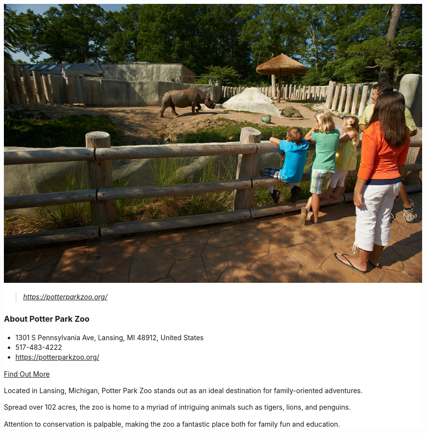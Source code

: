 ![Potter Park Zoo](assets/images/zoos/potterparkzoo.jpg)

> *https://potterparkzoo.org/* 



<div class="find-out-more" markdown="1">

### About Potter Park Zoo

- 1301 S Pennsylvania Ave, Lansing, MI 48912, United States
- 517-483-4222
- <a href="https://potterparkzoo.org/">https://potterparkzoo.org/</a>



<a class="subscribe btn" href="https://potterparkzoo.org/">Find Out More</a>

</div>


Located in Lansing, Michigan, Potter Park Zoo stands out as an ideal destination for family-oriented adventures. 

Spread over 102 acres, the zoo is home to a myriad of intriguing animals such as tigers, lions, and penguins. 

Attention to conservation is palpable, making the zoo a fantastic place both for family fun and education. 
